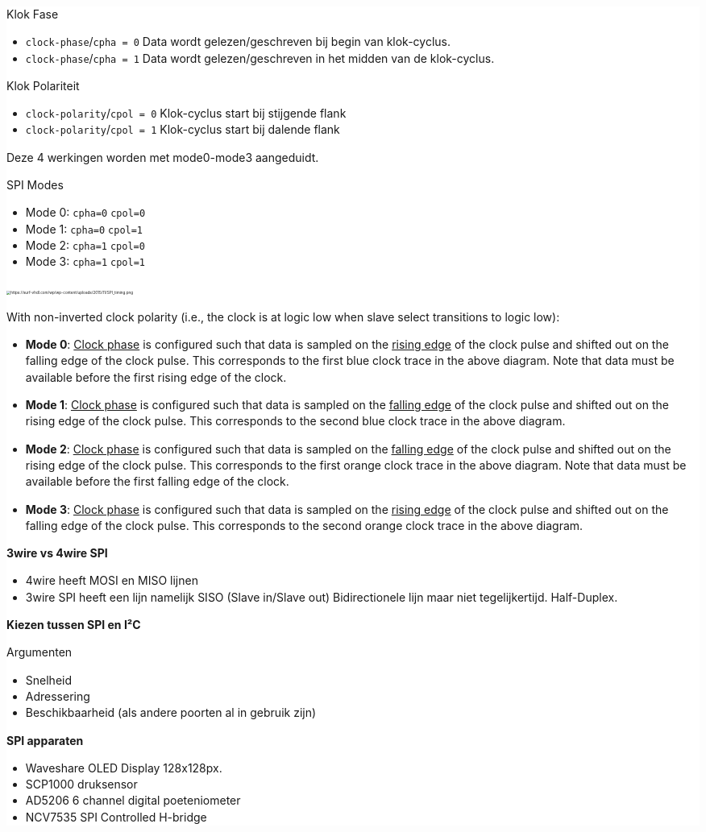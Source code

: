 Klok Fase

- `clock-phase`/`cpha = 0` Data wordt gelezen/geschreven bij begin van klok-cyclus.
- `clock-phase`/`cpha = 1` Data wordt gelezen/geschreven in het midden van de klok-cyclus.

Klok Polariteit

- `clock-polarity`/`cpol = 0` Klok-cyclus start bij stijgende flank
- `clock-polarity`/`cpol = 1` Klok-cyclus start bij dalende flank

Deze 4 werkingen worden met mode0-mode3 aangeduidt.

SPI Modes

- Mode 0: `cpha=0` `cpol=0`
- Mode 1: `cpha=0` `cpol=1`
- Mode 2: `cpha=1` `cpol=0`
- Mode 3: `cpha=1` `cpol=1`

<img src="https://surf-vhdl.com/wp/wp-content/uploads/2015/11/SPI_timing.png" alt="https://surf-vhdl.com/wp/wp-content/uploads/2015/11/SPI_timing.png" style="zoom: 33%;" />



With non-inverted clock polarity
(i.e., the clock is at logic low when slave select transitions to logic low):

- **Mode 0**: <u>Clock phase</u> is configured such that data is sampled on the <u>rising edge</u> of the clock pulse and shifted out on the falling edge of the clock pulse. This corresponds to the first blue clock trace in the above diagram. Note that data must be available before the first rising edge of the clock.
- **Mode 1**: <u>Clock phase</u> is configured such that data is sampled on the <u>falling edge</u> of the clock pulse and shifted out on the rising edge of the clock pulse. This corresponds to the second blue clock trace in the above diagram.

- **Mode 2**: <u>Clock phase</u> is configured such that data is sampled on the <u>falling edge</u> of the clock pulse and shifted out on the rising edge of the clock pulse. This corresponds to the first orange clock trace in the above diagram. Note that data must be available before the first falling edge of the clock.
- **Mode 3**: <u>Clock phase</u> is configured such that data is sampled on the <u>rising edge</u> of the clock pulse and shifted out on the falling edge of the clock pulse. This corresponds to the second orange clock trace in the above diagram.

**3wire vs 4wire SPI**

- 4wire heeft MOSI en MISO lijnen 
- 3wire SPI heeft een lijn namelijk SISO (Slave in/Slave out) Bidirectionele lijn maar niet tegelijkertijd. Half-Duplex.

**Kiezen tussen SPI en I²C**

Argumenten

- Snelheid
- Adressering
- Beschikbaarheid (als andere poorten al in gebruik zijn)

**SPI apparaten**

- Waveshare OLED Display 128x128px.
- SCP1000 druksensor
- AD5206 6 channel digital poeteniometer
- NCV7535 SPI Controlled H-bridge
